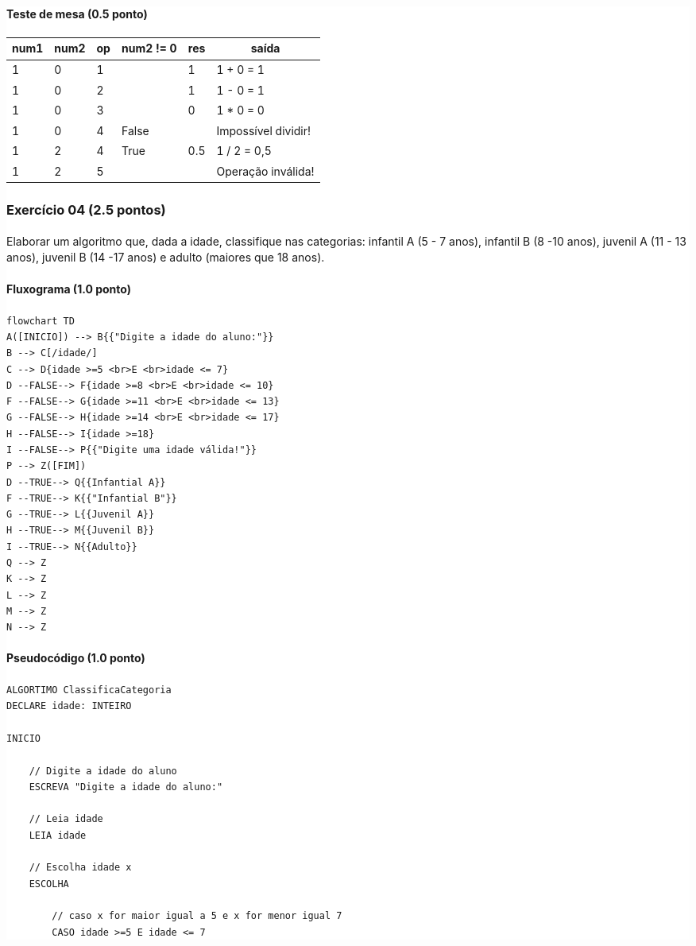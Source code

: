 
#### Teste de mesa (0.5 ponto)

| num1 | num2 | op | num2 != 0 | res | saída               | 
| --   | --   | -- | --        | --  | --                  |
| 1    | 0    | 1  |           | 1   | 1 + 0 = 1           |
| 1    | 0    | 2  |           | 1   | 1 - 0 = 1           |
| 1    | 0    | 3  |           | 0   | 1 * 0 = 0           |
| 1    | 0    | 4  | False     |     | Impossível dividir! |
| 1    | 2    | 4  | True      | 0.5 | 1 / 2 = 0,5         |
| 1    | 2    | 5  |           |     | Operação inválida!  |

### Exercício 04 (2.5 pontos)
Elaborar um algoritmo que, dada a idade, classifique nas categorias: infantil A (5 - 7 anos), infantil B (8 -10 anos), juvenil A (11 - 13 anos), juvenil B (14 -17 anos) e adulto (maiores que 18 anos).

#### Fluxograma (1.0 ponto)

```mermaid
flowchart TD
A([INICIO]) --> B{{"Digite a idade do aluno:"}}
B --> C[/idade/]
C --> D{idade >=5 <br>E <br>idade <= 7}
D --FALSE--> F{idade >=8 <br>E <br>idade <= 10}
F --FALSE--> G{idade >=11 <br>E <br>idade <= 13}
G --FALSE--> H{idade >=14 <br>E <br>idade <= 17}
H --FALSE--> I{idade >=18}
I --FALSE--> P{{"Digite uma idade válida!"}}
P --> Z([FIM])
D --TRUE--> Q{{Infantial A}}
F --TRUE--> K{{"Infantial B"}}
G --TRUE--> L{{Juvenil A}}
H --TRUE--> M{{Juvenil B}}
I --TRUE--> N{{Adulto}}
Q --> Z
K --> Z
L --> Z
M --> Z
N --> Z
```

#### Pseudocódigo (1.0 ponto)

```
ALGORTIMO ClassificaCategoria
DECLARE idade: INTEIRO

INICIO

    // Digite a idade do aluno
    ESCREVA "Digite a idade do aluno:"

    // Leia idade 
    LEIA idade

    // Escolha idade x
    ESCOLHA

        // caso x for maior igual a 5 e x for menor igual 7
        CASO idade >=5 E idade <= 7
```